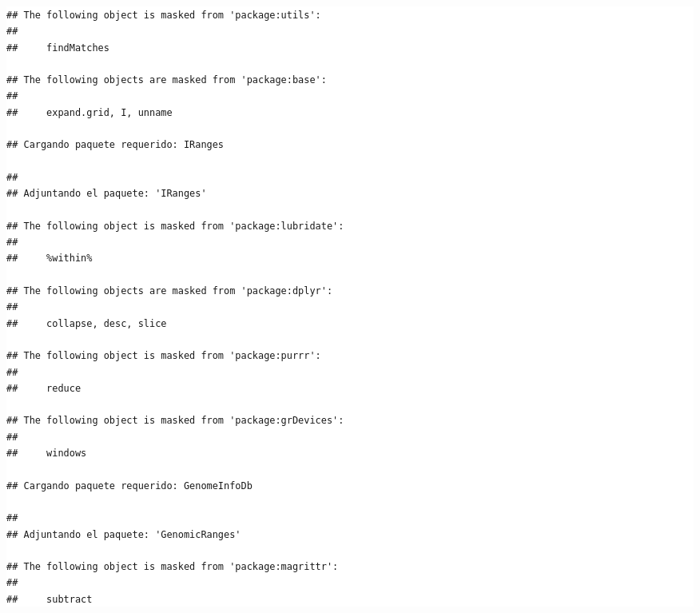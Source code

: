     ## The following object is masked from 'package:utils':
    ## 
    ##     findMatches

    ## The following objects are masked from 'package:base':
    ## 
    ##     expand.grid, I, unname

    ## Cargando paquete requerido: IRanges

    ## 
    ## Adjuntando el paquete: 'IRanges'

    ## The following object is masked from 'package:lubridate':
    ## 
    ##     %within%

    ## The following objects are masked from 'package:dplyr':
    ## 
    ##     collapse, desc, slice

    ## The following object is masked from 'package:purrr':
    ## 
    ##     reduce

    ## The following object is masked from 'package:grDevices':
    ## 
    ##     windows

    ## Cargando paquete requerido: GenomeInfoDb

    ## 
    ## Adjuntando el paquete: 'GenomicRanges'

    ## The following object is masked from 'package:magrittr':
    ## 
    ##     subtract
